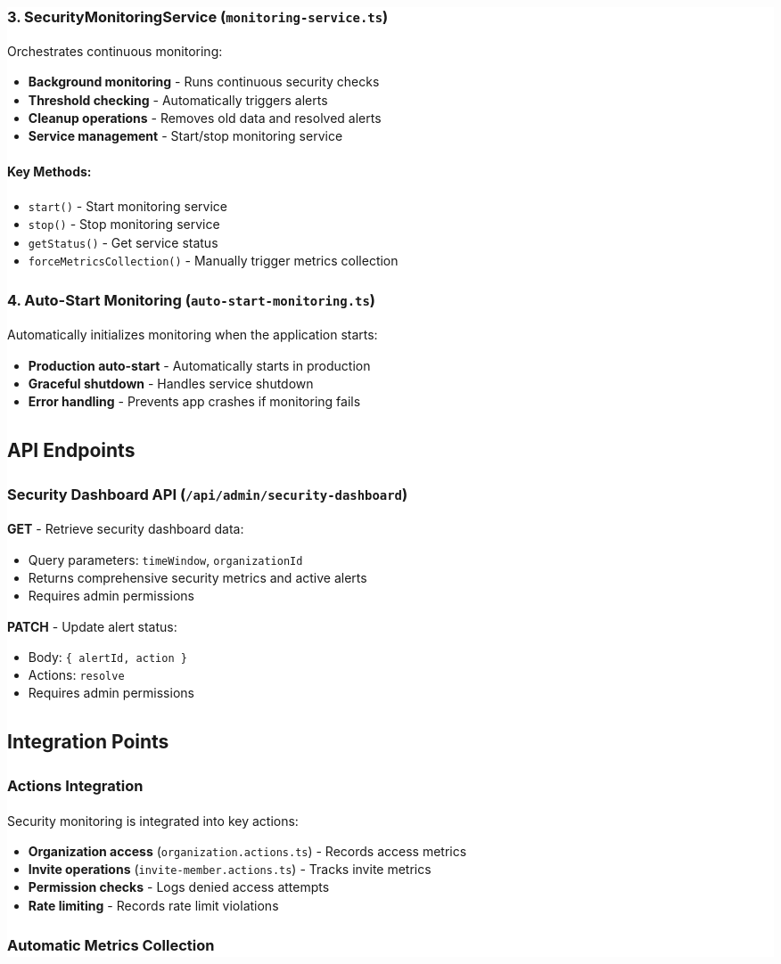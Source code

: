 ### 3. SecurityMonitoringService (`monitoring-service.ts`)

Orchestrates continuous monitoring:

- **Background monitoring** - Runs continuous security checks
- **Threshold checking** - Automatically triggers alerts
- **Cleanup operations** - Removes old data and resolved alerts
- **Service management** - Start/stop monitoring service

#### Key Methods:

- `start()` - Start monitoring service
- `stop()` - Stop monitoring service
- `getStatus()` - Get service status
- `forceMetricsCollection()` - Manually trigger metrics collection

### 4. Auto-Start Monitoring (`auto-start-monitoring.ts`)

Automatically initializes monitoring when the application starts:

- **Production auto-start** - Automatically starts in production
- **Graceful shutdown** - Handles service shutdown
- **Error handling** - Prevents app crashes if monitoring fails

## API Endpoints

### Security Dashboard API (`/api/admin/security-dashboard`)

**GET** - Retrieve security dashboard data:

- Query parameters: `timeWindow`, `organizationId`
- Returns comprehensive security metrics and active alerts
- Requires admin permissions

**PATCH** - Update alert status:

- Body: `{ alertId, action }`
- Actions: `resolve`
- Requires admin permissions

## Integration Points

### Actions Integration

Security monitoring is integrated into key actions:

- **Organization access** (`organization.actions.ts`) - Records access metrics
- **Invite operations** (`invite-member.actions.ts`) - Tracks invite metrics
- **Permission checks** - Logs denied access attempts
- **Rate limiting** - Records rate limit violations

### Automatic Metrics Collection
